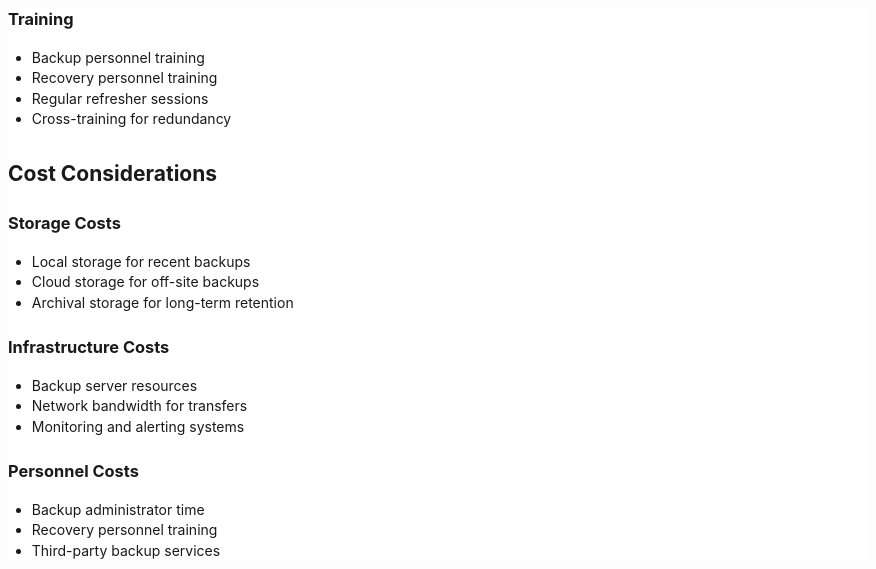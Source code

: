 ### Training
- Backup personnel training
- Recovery personnel training
- Regular refresher sessions
- Cross-training for redundancy

## Cost Considerations

### Storage Costs
- Local storage for recent backups
- Cloud storage for off-site backups
- Archival storage for long-term retention

### Infrastructure Costs
- Backup server resources
- Network bandwidth for transfers
- Monitoring and alerting systems

### Personnel Costs
- Backup administrator time
- Recovery personnel training
- Third-party backup services